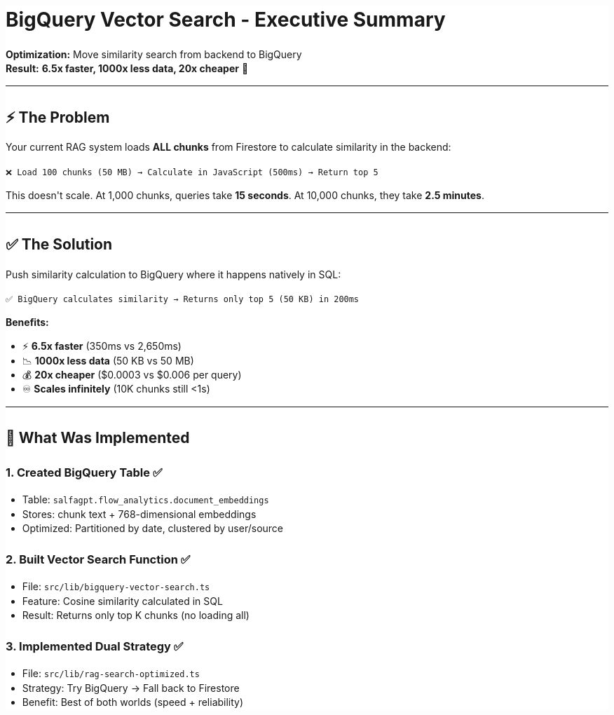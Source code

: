 # BigQuery Vector Search - Executive Summary

**Optimization:** Move similarity search from backend to BigQuery  
**Result:** **6.5x faster, 1000x less data, 20x cheaper** 🚀  

---

## ⚡ The Problem

Your current RAG system loads **ALL chunks** from Firestore to calculate similarity in the backend:

```
❌ Load 100 chunks (50 MB) → Calculate in JavaScript (500ms) → Return top 5
```

This doesn't scale. At 1,000 chunks, queries take **15 seconds**. At 10,000 chunks, they take **2.5 minutes**.

---

## ✅ The Solution

Push similarity calculation to BigQuery where it happens natively in SQL:

```
✅ BigQuery calculates similarity → Returns only top 5 (50 KB) in 200ms
```

**Benefits:**
- ⚡ **6.5x faster** (350ms vs 2,650ms)
- 📉 **1000x less data** (50 KB vs 50 MB)
- 💰 **20x cheaper** ($0.0003 vs $0.006 per query)
- ♾️ **Scales infinitely** (10K chunks still <1s)

---

## 🎯 What Was Implemented

### 1. Created BigQuery Table ✅
- Table: `salfagpt.flow_analytics.document_embeddings`
- Stores: chunk text + 768-dimensional embeddings
- Optimized: Partitioned by date, clustered by user/source

### 2. Built Vector Search Function ✅
- File: `src/lib/bigquery-vector-search.ts`
- Feature: Cosine similarity calculated in SQL
- Result: Returns only top K chunks (no loading all)

### 3. Implemented Dual Strategy ✅
- File: `src/lib/rag-search-optimized.ts`
- Strategy: Try BigQuery → Fall back to Firestore
- Benefit: Best of both worlds (speed + reliability)
